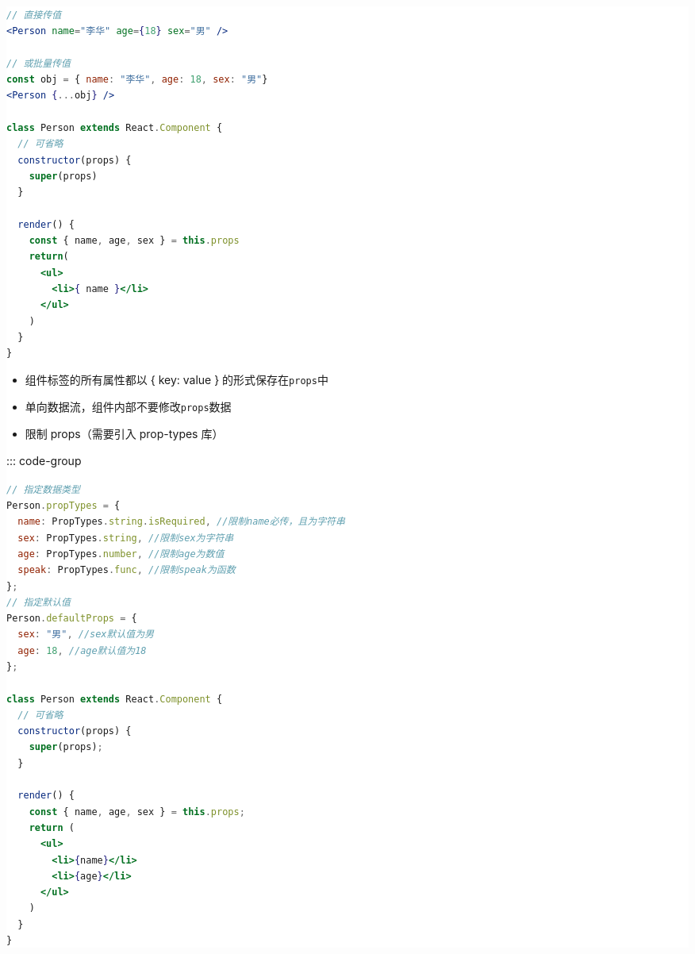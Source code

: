 ```jsx
// 直接传值
<Person name="李华" age={18} sex="男" />

// 或批量传值
const obj = { name: "李华", age: 18, sex: "男"}
<Person {...obj} />

class Person extends React.Component {
  // 可省略
  constructor(props) {
    super(props)
  }

  render() {
    const { name, age, sex } = this.props
    return(
      <ul>
        <li>{ name }</li>
      </ul>
    )
  }
}
```

- 组件标签的所有属性都以 { key: value } 的形式保存在`props`中

- 单向数据流，组件内部不要修改`props`数据

- 限制 props（需要引入 prop-types 库）

::: code-group

```jsx [写在类外面]
// 指定数据类型
Person.propTypes = {
  name: PropTypes.string.isRequired, //限制name必传，且为字符串
  sex: PropTypes.string, //限制sex为字符串
  age: PropTypes.number, //限制age为数值
  speak: PropTypes.func, //限制speak为函数
};
// 指定默认值
Person.defaultProps = {
  sex: "男", //sex默认值为男
  age: 18, //age默认值为18
};

class Person extends React.Component {
  // 可省略
  constructor(props) {
    super(props);
  }

  render() {
    const { name, age, sex } = this.props;
    return (
      <ul>
        <li>{name}</li>
        <li>{age}</li>
      </ul>
    )
  }
}
```

